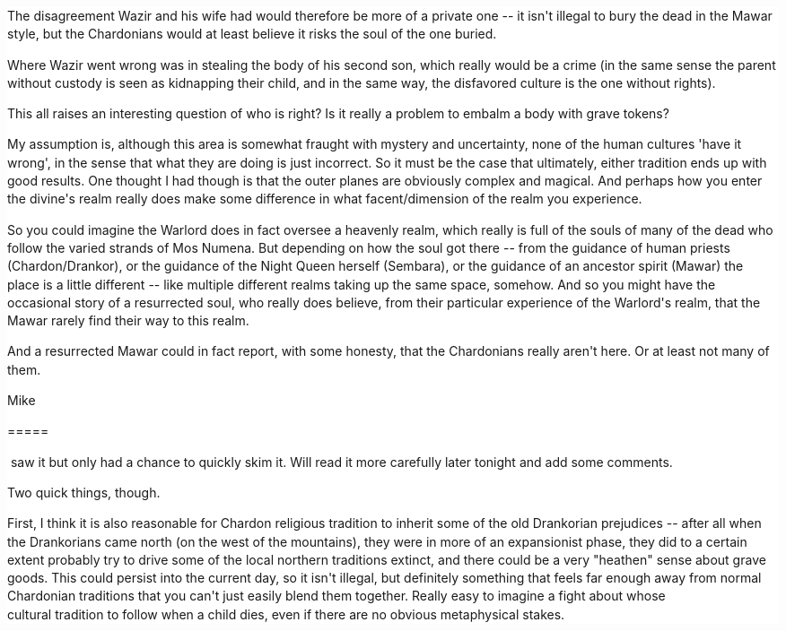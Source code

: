   

The disagreement Wazir and his wife had would therefore be more of a private one -- it isn't illegal to bury the dead in the Mawar style, but the Chardonians would at least believe it risks the soul of the one buried. 

  

Where Wazir went wrong was in stealing the body of his second son, which really would be a crime (in the same sense the parent without custody is seen as kidnapping their child, and in the same way, the disfavored culture is the one without rights).

  

This all raises an interesting question of who is right? Is it really a problem to embalm a body with grave tokens? 

  

My assumption is, although this area is somewhat fraught with mystery and uncertainty, none of the human cultures 'have it wrong', in the sense that what they are doing is just incorrect. So it must be the case that ultimately, either tradition ends up with good results. One thought I had though is that the outer planes are obviously complex and magical. And perhaps how you enter the divine's realm really does make some difference in what facent/dimension of the realm you experience.

  

So you could imagine the Warlord does in fact oversee a heavenly realm, which really is full of the souls of many of the dead who follow the varied strands of Mos Numena. But depending on how the soul got there -- from the guidance of human priests (Chardon/Drankor), or the guidance of the Night Queen herself (Sembara), or the guidance of an ancestor spirit (Mawar) the place is a little different -- like multiple different realms taking up the same space, somehow. And so you might have the occasional story of a resurrected soul, who really does believe, from their particular experience of the Warlord's realm, that the Mawar rarely find their way to this realm.

  

And a resurrected Mawar could in fact report, with some honesty, that the Chardonians really aren't here. Or at least not many of them.

  

Mike

=====

 saw it but only had a chance to quickly skim it. Will read it more carefully later tonight and add some comments.

  

Two quick things, though.

  

First, I think it is also reasonable for Chardon religious tradition to inherit some of the old Drankorian prejudices -- after all when the Drankorians came north (on the west of the mountains), they were in more of an expansionist phase, they did to a certain extent probably try to drive some of the local northern traditions extinct, and there could be a very "heathen" sense about grave goods. This could persist into the current day, so it isn't illegal, but definitely something that feels far enough away from normal Chardonian traditions that you can't just easily blend them together. Really easy to imagine a fight about whose cultural tradition to follow when a child dies, even if there are no obvious metaphysical stakes. 
